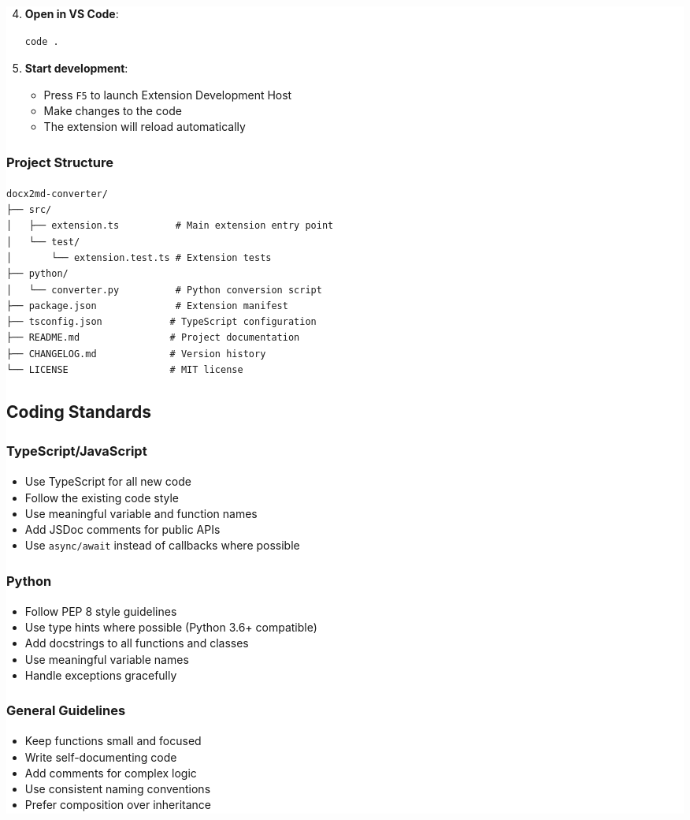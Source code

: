 4. **Open in VS Code**:
   ```bash
   code .
   ```

5. **Start development**:
   - Press `F5` to launch Extension Development Host
   - Make changes to the code
   - The extension will reload automatically

### Project Structure

```
docx2md-converter/
├── src/
│   ├── extension.ts          # Main extension entry point
│   └── test/
│       └── extension.test.ts # Extension tests
├── python/
│   └── converter.py          # Python conversion script
├── package.json              # Extension manifest
├── tsconfig.json            # TypeScript configuration
├── README.md                # Project documentation
├── CHANGELOG.md             # Version history
└── LICENSE                  # MIT license
```

## Coding Standards

### TypeScript/JavaScript

- Use TypeScript for all new code
- Follow the existing code style
- Use meaningful variable and function names
- Add JSDoc comments for public APIs
- Use `async/await` instead of callbacks where possible

### Python

- Follow PEP 8 style guidelines
- Use type hints where possible (Python 3.6+ compatible)
- Add docstrings to all functions and classes
- Use meaningful variable names
- Handle exceptions gracefully

### General Guidelines

- Keep functions small and focused
- Write self-documenting code
- Add comments for complex logic
- Use consistent naming conventions
- Prefer composition over inheritance

